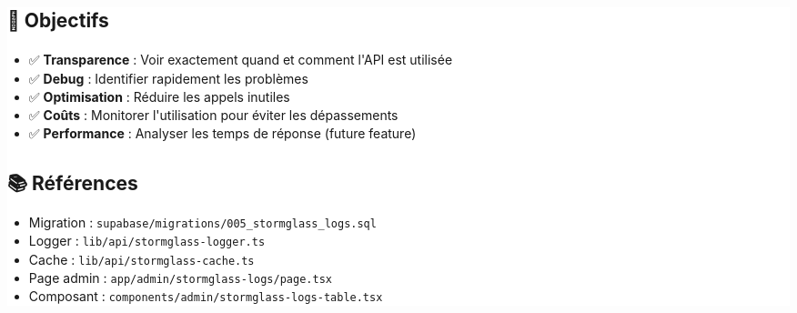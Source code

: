 ## 🎯 Objectifs

- ✅ **Transparence** : Voir exactement quand et comment l'API est utilisée
- ✅ **Debug** : Identifier rapidement les problèmes
- ✅ **Optimisation** : Réduire les appels inutiles
- ✅ **Coûts** : Monitorer l'utilisation pour éviter les dépassements
- ✅ **Performance** : Analyser les temps de réponse (future feature)

## 📚 Références

- Migration : `supabase/migrations/005_stormglass_logs.sql`
- Logger : `lib/api/stormglass-logger.ts`
- Cache : `lib/api/stormglass-cache.ts`
- Page admin : `app/admin/stormglass-logs/page.tsx`
- Composant : `components/admin/stormglass-logs-table.tsx`
